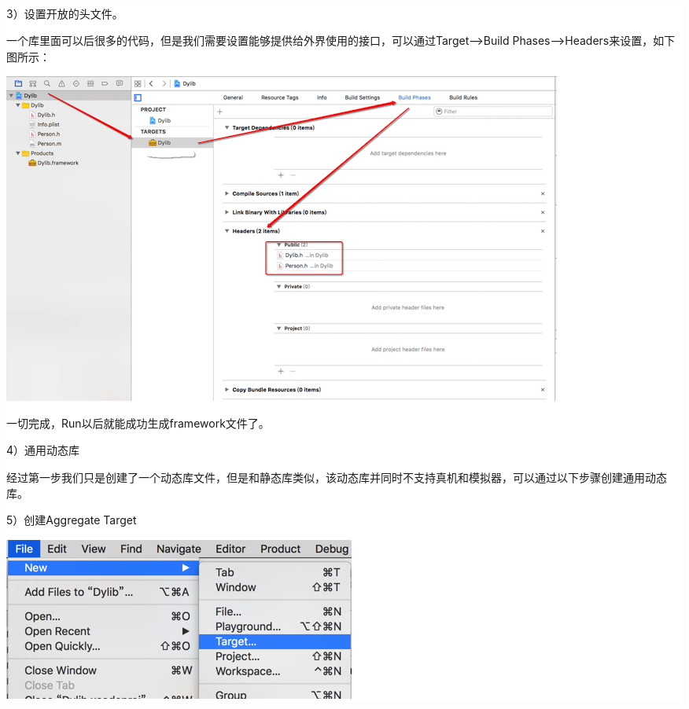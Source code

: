 3）设置开放的头文件。

一个库里面可以后很多的代码，但是我们需要设置能够提供给外界使用的接口，可以通过Target—>Build Phases—>Headers来设置，如下图所示：

![](Snip20160610_27.png)

一切完成，Run以后就能成功生成framework文件了。

4）通用动态库

经过第一步我们只是创建了一个动态库文件，但是和静态库类似，该动态库并同时不支持真机和模拟器，可以通过以下步骤创建通用动态库。

5）创建Aggregate Target

![](Snip20160610_28.png)
